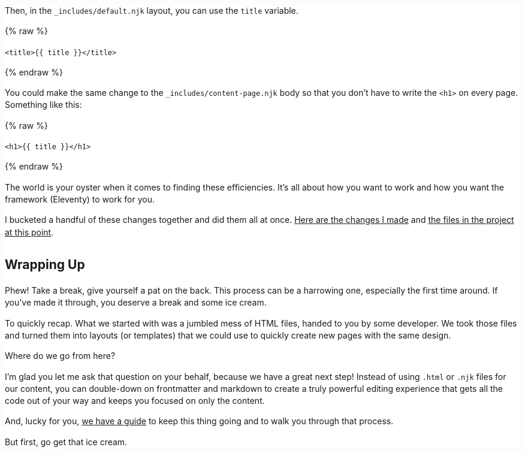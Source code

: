 Then, in the `_includes/default.njk` layout, you can use the `title` variable.

{% raw %}

```pug
<title>{{ title }}</title>
```

{% endraw %}

You could make the same change to the `_includes/content-page.njk` body so that you don’t have to write the `<h1>` on every page. Something like this:

{% raw %}

```pug
<h1>{{ title }}</h1>
```

{% endraw %}

The world is your oyster when it comes to finding these efficiencies. It’s all about how you want to work and how you want the framework (Eleventy) to work for you.

I bucketed a handful of these changes together and did them all at once. [Here are the changes I made](https://github.com/seancdavis/stackbit-jamstack-journey/commit/6e9cb47) and [the files in the project at this point](https://github.com/seancdavis/stackbit-jamstack-journey/tree/6e9cb47/03-templated-site).

## Wrapping Up

Phew! Take a break, give yourself a pat on the back. This process can be a harrowing one, especially the first time around. If you’ve made it through, you deserve a break and some ice cream.

To quickly recap. What we started with was a jumbled mess of HTML files, handed to you by some developer. We took those files and turned them into layouts (or templates) that we could use to quickly create new pages with the same design.

Where do we go from here?

I’m glad you let me ask that question on your behalf, because we have a great next step! Instead of using `.html` or `.njk` files for our content, you can double-down on frontmatter and markdown to create a truly powerful editing experience that gets all the code out of your way and keeps you focused on only the content.

And, lucky for you, [we have a guide](/blog/jamstack-journey-separate-content) to keep this thing going and to walk you through that process.

But first, go get that ice cream.
